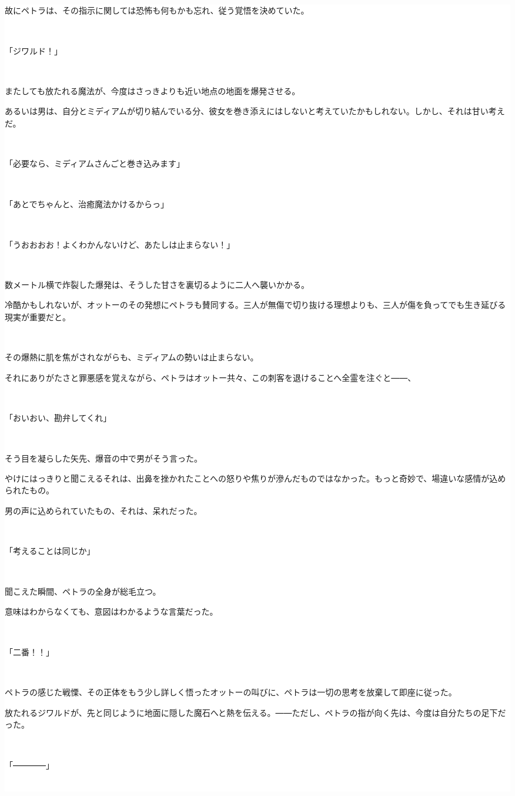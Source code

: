 故にペトラは、その指示に関しては恐怖も何もかも忘れ、従う覚悟を決めていた。

　

「ジワルド！」

　

またしても放たれる魔法が、今度はさっきよりも近い地点の地面を爆発させる。

あるいは男は、自分とミディアムが切り結んでいる分、彼女を巻き添えにはしないと考えていたかもしれない。しかし、それは甘い考えだ。

　

「必要なら、ミディアムさんごと巻き込みます」

　

「あとでちゃんと、治癒魔法かけるからっ」

　

「うおおおお！よくわかんないけど、あたしは止まらない！」

　

数メートル横で炸裂した爆発は、そうした甘さを裏切るように二人へ襲いかかる。

冷酷かもしれないが、オットーのその発想にペトラも賛同する。三人が無傷で切り抜ける理想よりも、三人が傷を負ってでも生き延びる現実が重要だと。

　

その爆熱に肌を焦がされながらも、ミディアムの勢いは止まらない。

それにありがたさと罪悪感を覚えながら、ペトラはオットー共々、この刺客を退けることへ全霊を注ぐと――、

　

「おいおい、勘弁してくれ」

　

そう目を凝らした矢先、爆音の中で男がそう言った。

やけにはっきりと聞こえるそれは、出鼻を挫かれたことへの怒りや焦りが滲んだものではなかった。もっと奇妙で、場違いな感情が込められたもの。

男の声に込められていたもの、それは、呆れだった。

　

「考えることは同じか」

　

聞こえた瞬間、ペトラの全身が総毛立つ。

意味はわからなくても、意図はわかるような言葉だった。

　

「二番！！」

　

ペトラの感じた戦慄、その正体をもう少し詳しく悟ったオットーの叫びに、ペトラは一切の思考を放棄して即座に従った。

放たれるジワルドが、先と同じように地面に隠した魔石へと熱を伝える。――ただし、ペトラの指が向く先は、今度は自分たちの足下だった。

　

「――――」

　
